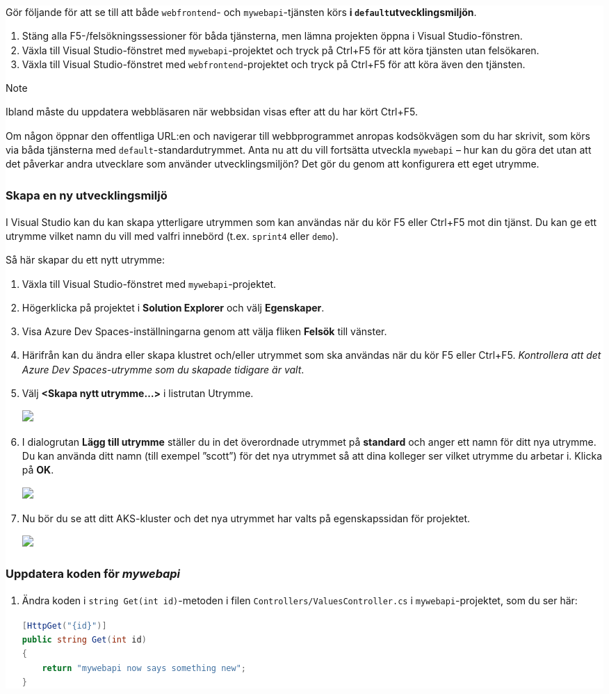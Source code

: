 Gör följande för att se till att både `webfrontend`- och `mywebapi`-tjänsten körs **i `default`utvecklingsmiljön**.
1. Stäng alla F5-/felsökningssessioner för båda tjänsterna, men lämna projekten öppna i Visual Studio-fönstren.
2. Växla till Visual Studio-fönstret med `mywebapi`-projektet och tryck på Ctrl+F5 för att köra tjänsten utan felsökaren.
3. Växla till Visual Studio-fönstret med `webfrontend`-projektet och tryck på Ctrl+F5 för att köra även den tjänsten.

> [!Note]
> Ibland måste du uppdatera webbläsaren när webbsidan visas efter att du har kört Ctrl+F5.

Om någon öppnar den offentliga URL:en och navigerar till webbprogrammet anropas kodsökvägen som du har skrivit, som körs via båda tjänsterna med `default`-standardutrymmet. Anta nu att du vill fortsätta utveckla `mywebapi` – hur kan du göra det utan att det påverkar andra utvecklare som använder utvecklingsmiljön? Det gör du genom att konfigurera ett eget utrymme.

### <a name="create-a-new-dev-space"></a>Skapa en ny utvecklingsmiljö
I Visual Studio kan du kan skapa ytterligare utrymmen som kan användas när du kör F5 eller Ctrl+F5 mot din tjänst. Du kan ge ett utrymme vilket namn du vill med valfri innebörd (t.ex. `sprint4` eller `demo`).

Så här skapar du ett nytt utrymme:
1. Växla till Visual Studio-fönstret med `mywebapi`-projektet.
2. Högerklicka på projektet i **Solution Explorer** och välj **Egenskaper**.
3. Visa Azure Dev Spaces-inställningarna genom att välja fliken **Felsök** till vänster.
4. Härifrån kan du ändra eller skapa klustret och/eller utrymmet som ska användas när du kör F5 eller Ctrl+F5. *Kontrollera att det Azure Dev Spaces-utrymme som du skapade tidigare är valt*.
5. Välj **<Skapa nytt utrymme…>** i listrutan Utrymme.

    ![](media/get-started-netcore-visualstudio/Settings.png)

6. I dialogrutan **Lägg till utrymme** ställer du in det överordnade utrymmet på **standard** och anger ett namn för ditt nya utrymme. Du kan använda ditt namn (till exempel ”scott”) för det nya utrymmet så att dina kolleger ser vilket utrymme du arbetar i. Klicka på **OK**.

    ![](media/get-started-netcore-visualstudio/AddSpace.png)

7. Nu bör du se att ditt AKS-kluster och det nya utrymmet har valts på egenskapssidan för projektet.

    ![](media/get-started-netcore-visualstudio/Settings2.png)

### <a name="update-code-for-mywebapi"></a>Uppdatera koden för *mywebapi*

1. Ändra koden i `string Get(int id)`-metoden i filen `Controllers/ValuesController.cs` i `mywebapi`-projektet, som du ser här:
 
    ```csharp
    [HttpGet("{id}")]
    public string Get(int id)
    {
        return "mywebapi now says something new";
    }
    ```
